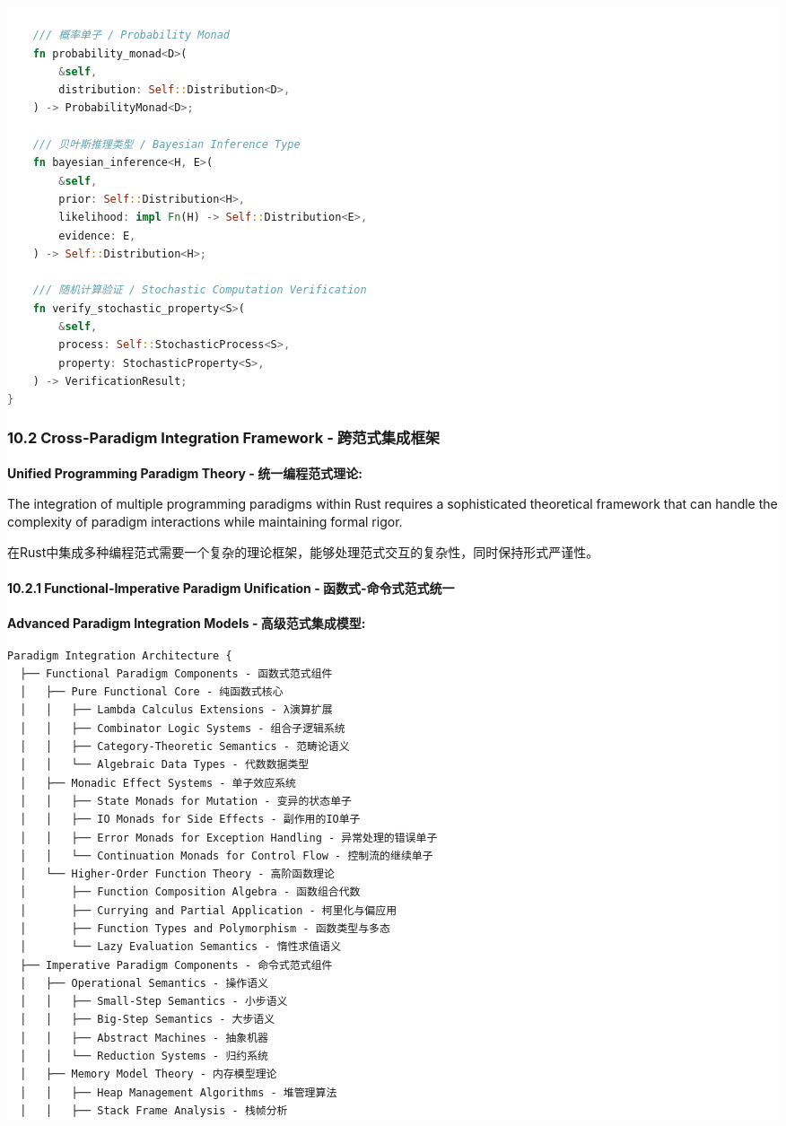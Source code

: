 ```rust
    
    /// 概率单子 / Probability Monad
    fn probability_monad<D>(
        &self,
        distribution: Self::Distribution<D>,
    ) -> ProbabilityMonad<D>;
    
    /// 贝叶斯推理类型 / Bayesian Inference Type
    fn bayesian_inference<H, E>(
        &self,
        prior: Self::Distribution<H>,
        likelihood: impl Fn(H) -> Self::Distribution<E>,
        evidence: E,
    ) -> Self::Distribution<H>;
    
    /// 随机计算验证 / Stochastic Computation Verification
    fn verify_stochastic_property<S>(
        &self,
        process: Self::StochasticProcess<S>,
        property: StochasticProperty<S>,
    ) -> VerificationResult;
}
```

### 10.2 Cross-Paradigm Integration Framework - 跨范式集成框架

**Unified Programming Paradigm Theory - 统一编程范式理论:**

The integration of multiple programming paradigms within Rust requires a sophisticated theoretical framework that can handle the complexity of paradigm interactions while maintaining formal rigor.

在Rust中集成多种编程范式需要一个复杂的理论框架，能够处理范式交互的复杂性，同时保持形式严谨性。

#### 10.2.1 Functional-Imperative Paradigm Unification - 函数式-命令式范式统一

**Advanced Paradigm Integration Models - 高级范式集成模型:**

```text
Paradigm Integration Architecture {
  ├── Functional Paradigm Components - 函数式范式组件
  │   ├── Pure Functional Core - 纯函数式核心
  │   │   ├── Lambda Calculus Extensions - λ演算扩展
  │   │   ├── Combinator Logic Systems - 组合子逻辑系统
  │   │   ├── Category-Theoretic Semantics - 范畴论语义
  │   │   └── Algebraic Data Types - 代数数据类型
  │   ├── Monadic Effect Systems - 单子效应系统
  │   │   ├── State Monads for Mutation - 变异的状态单子
  │   │   ├── IO Monads for Side Effects - 副作用的IO单子
  │   │   ├── Error Monads for Exception Handling - 异常处理的错误单子
  │   │   └── Continuation Monads for Control Flow - 控制流的继续单子
  │   └── Higher-Order Function Theory - 高阶函数理论
  │       ├── Function Composition Algebra - 函数组合代数
  │       ├── Currying and Partial Application - 柯里化与偏应用
  │       ├── Function Types and Polymorphism - 函数类型与多态
  │       └── Lazy Evaluation Semantics - 惰性求值语义
  ├── Imperative Paradigm Components - 命令式范式组件
  │   ├── Operational Semantics - 操作语义
  │   │   ├── Small-Step Semantics - 小步语义
  │   │   ├── Big-Step Semantics - 大步语义
  │   │   ├── Abstract Machines - 抽象机器
  │   │   └── Reduction Systems - 归约系统
  │   ├── Memory Model Theory - 内存模型理论
  │   │   ├── Heap Management Algorithms - 堆管理算法
  │   │   ├── Stack Frame Analysis - 栈帧分析
```